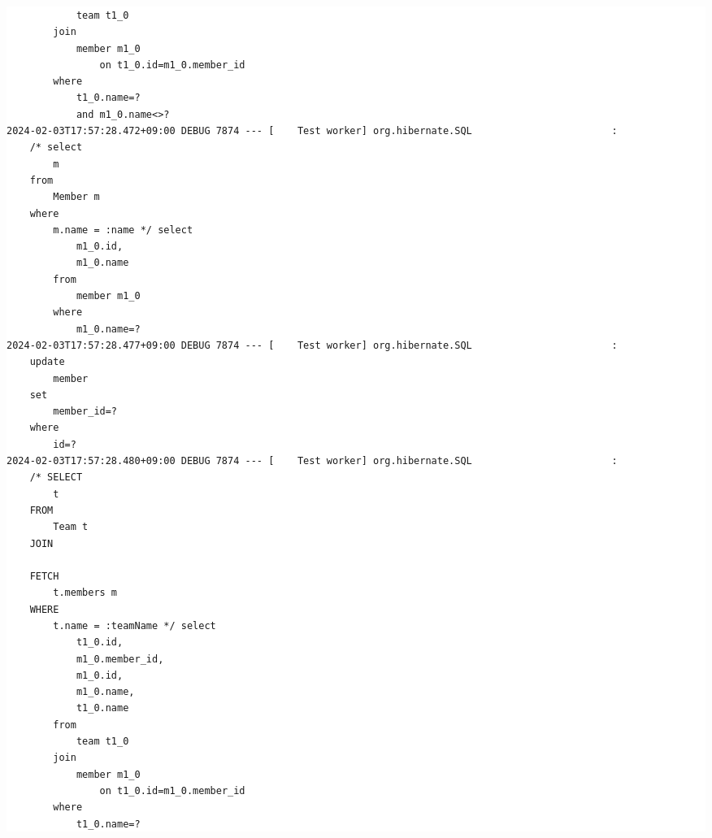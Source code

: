 ```
            team t1_0 
        join
            member m1_0 
                on t1_0.id=m1_0.member_id 
        where
            t1_0.name=? 
            and m1_0.name<>?
2024-02-03T17:57:28.472+09:00 DEBUG 7874 --- [    Test worker] org.hibernate.SQL                        : 
    /* select
        m 
    from
        Member m 
    where
        m.name = :name */ select
            m1_0.id,
            m1_0.name 
        from
            member m1_0 
        where
            m1_0.name=?
2024-02-03T17:57:28.477+09:00 DEBUG 7874 --- [    Test worker] org.hibernate.SQL                        : 
    update
        member 
    set
        member_id=? 
    where
        id=?
2024-02-03T17:57:28.480+09:00 DEBUG 7874 --- [    Test worker] org.hibernate.SQL                        : 
    /* SELECT
        t 
    FROM
        Team t 
    JOIN
        
    FETCH
        t.members m 
    WHERE
        t.name = :teamName */ select
            t1_0.id,
            m1_0.member_id,
            m1_0.id,
            m1_0.name,
            t1_0.name 
        from
            team t1_0 
        join
            member m1_0 
                on t1_0.id=m1_0.member_id 
        where
            t1_0.name=?
```
